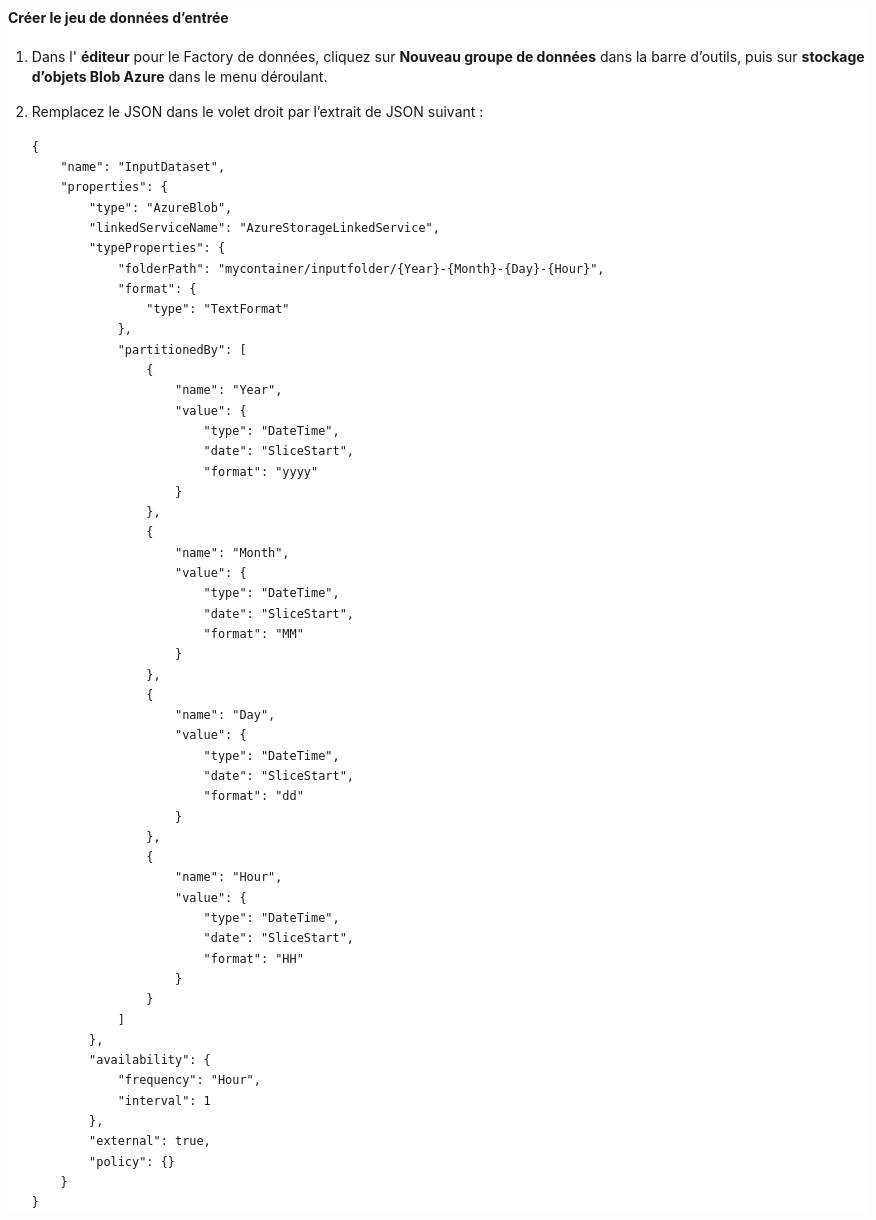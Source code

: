 #### <a name="create-input-dataset"></a>Créer le jeu de données d’entrée

1.  Dans l' **éditeur** pour le Factory de données, cliquez sur **Nouveau groupe de données** dans la barre d’outils, puis sur **stockage d’objets Blob Azure** dans le menu déroulant.

2.  Remplacez le JSON dans le volet droit par l’extrait de JSON suivant :

        {
            "name": "InputDataset",
            "properties": {
                "type": "AzureBlob",
                "linkedServiceName": "AzureStorageLinkedService",
                "typeProperties": {
                    "folderPath": "mycontainer/inputfolder/{Year}-{Month}-{Day}-{Hour}",
                    "format": {
                        "type": "TextFormat"
                    },
                    "partitionedBy": [
                        {
                            "name": "Year",
                            "value": {
                                "type": "DateTime",
                                "date": "SliceStart",
                                "format": "yyyy"
                            }
                        },
                        {
                            "name": "Month",
                            "value": {
                                "type": "DateTime",
                                "date": "SliceStart",
                                "format": "MM"
                            }
                        },
                        {
                            "name": "Day",
                            "value": {
                                "type": "DateTime",
                                "date": "SliceStart",
                                "format": "dd"
                            }
                        },
                        {
                            "name": "Hour",
                            "value": {
                                "type": "DateTime",
                                "date": "SliceStart",
                                "format": "HH"
                            }
                        }
                    ]
                },
                "availability": {
                    "frequency": "Hour",
                    "interval": 1
                },
                "external": true,
                "policy": {}
            }
        }
